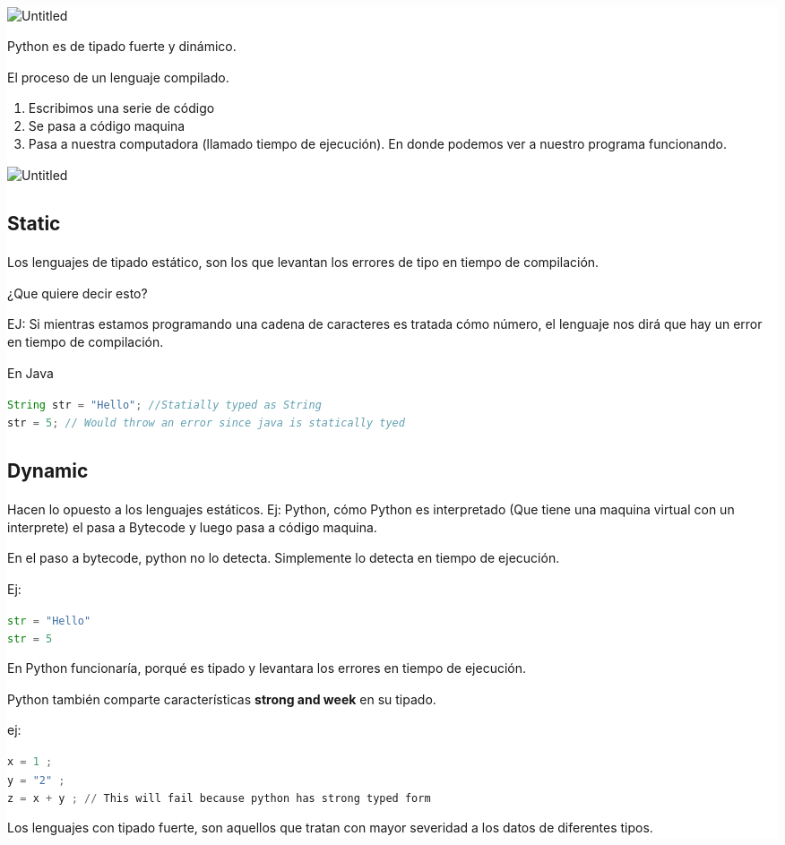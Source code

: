 ![Untitled](https://s3-us-west-2.amazonaws.com/secure.notion-static.com/ae63882e-8ad0-4cae-8994-18d014df833c/Untitled.png)

 Python es de tipado fuerte y dinámico. 

El proceso de un lenguaje compilado.

1. Escribimos una serie de código  
2. Se pasa a código maquina 
3. Pasa a nuestra computadora (llamado tiempo de ejecución). En donde podemos ver a nuestro programa funcionando.

![Untitled](https://s3-us-west-2.amazonaws.com/secure.notion-static.com/28416b32-dd78-41aa-9b63-3b1f2b50cd1e/Untitled.png)

## Static

Los lenguajes de tipado estático, son los que levantan los errores de tipo en tiempo de compilación.

¿Que quiere decir esto?

EJ: Si mientras estamos programando  una cadena de caracteres es tratada cómo número, el lenguaje nos dirá que hay un error en tiempo de compilación.

En Java

```java
String str = "Hello"; //Statially typed as String
str = 5; // Would throw an error since java is statically tyed
```

## Dynamic

Hacen lo opuesto a los lenguajes estáticos. Ej: Python, cómo Python es interpretado (Que tiene una maquina virtual con un interprete) el pasa a Bytecode y luego pasa a código maquina.

En el paso a bytecode, python no lo detecta. Simplemente lo detecta en tiempo de ejecución.

Ej:

```python
str = "Hello"
str = 5
```

En Python funcionaría, porqué es tipado y levantara los errores en tiempo de ejecución.

Python también comparte características **strong and week** en su tipado.

ej:

 

```python
x = 1 ;
y = "2" ;
z = x + y ; // This will fail because python has strong typed form
```

Los lenguajes con tipado fuerte, son aquellos que tratan con mayor severidad a los datos de diferentes tipos.

